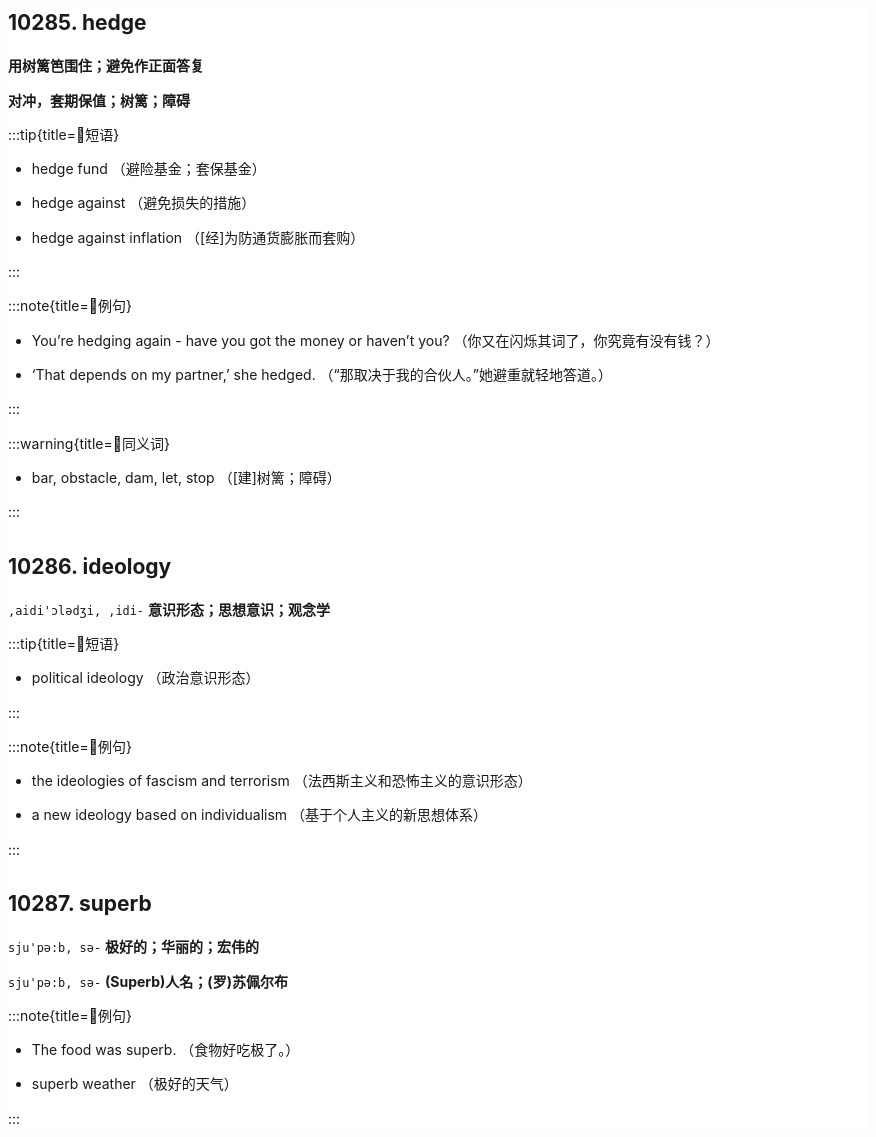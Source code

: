 ## 10285. hedge

**用树篱笆围住；避免作正面答复**

**对冲，套期保值；树篱；障碍**

:::tip{title=🤩短语}

- hedge fund （避险基金；套保基金）

- hedge against （避免损失的措施）

- hedge against inflation （[经]为防通货膨胀而套购）

:::

:::note{title=🎤例句}

- You’re hedging again - have you got the money or haven’t you? （你又在闪烁其词了，你究竟有没有钱？）

- ‘That depends on my partner,’ she hedged. （“那取决于我的合伙人。”她避重就轻地答道。）

:::

:::warning{title=🤔同义词}

- bar, obstacle, dam, let, stop （[建]树篱；障碍）

:::


## 10286. ideology

`,aidi'ɔlədʒi, ,idi-`  **意识形态；思想意识；观念学**

:::tip{title=🤩短语}

- political ideology （政治意识形态）

:::

:::note{title=🎤例句}

- the ideologies of fascism and terrorism （法西斯主义和恐怖主义的意识形态）

- a new ideology based on individualism （基于个人主义的新思想体系）

:::

## 10287. superb

`sju'pə:b, sə-`  **极好的；华丽的；宏伟的**

`sju'pə:b, sə-`  **(Superb)人名；(罗)苏佩尔布**

:::note{title=🎤例句}

- The food was superb. （食物好吃极了。）

- superb weather （极好的天气）

:::
